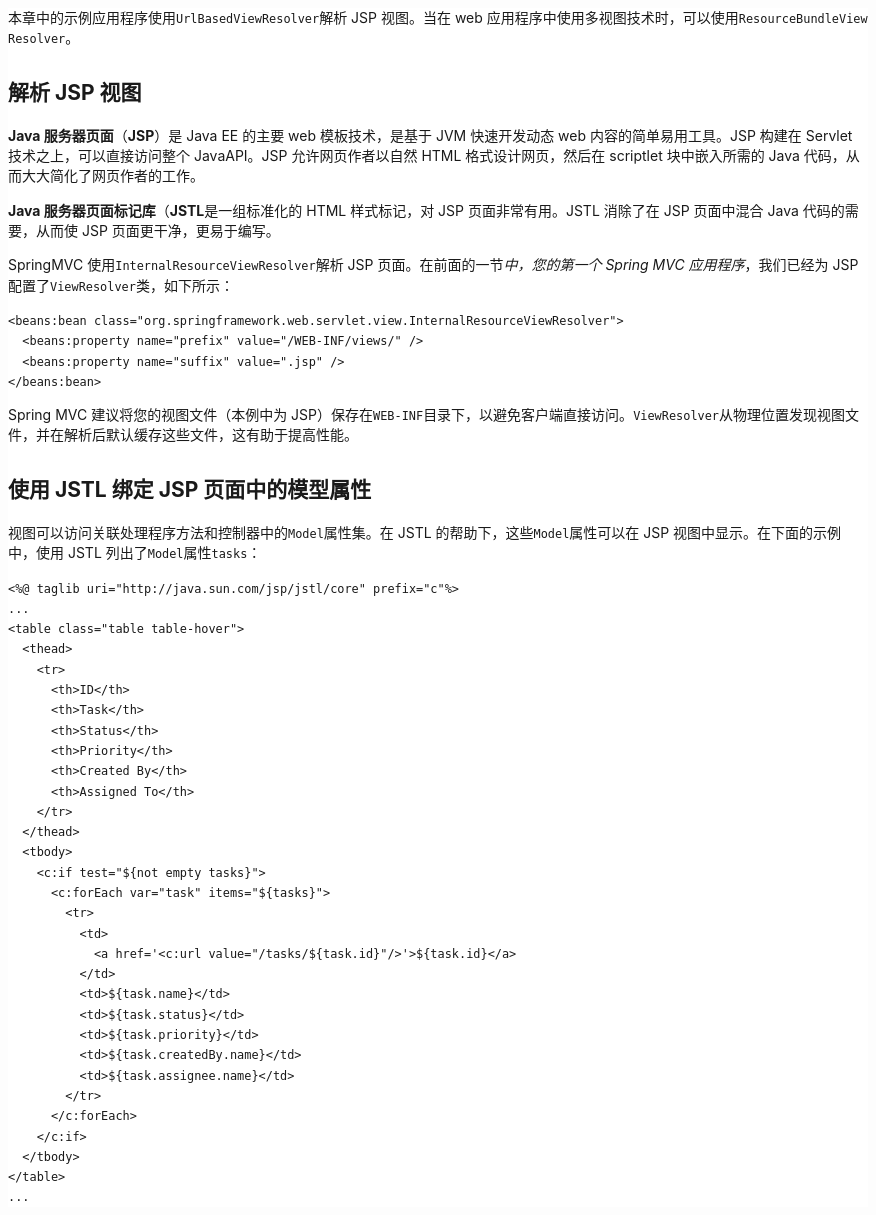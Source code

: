 本章中的示例应用程序使用`UrlBasedViewResolver`解析 JSP 视图。当在 web 应用程序中使用多视图技术时，可以使用`ResourceBundleViewResolver`。

## 解析 JSP 视图

**Java 服务器页面**（**JSP**）是 Java EE 的主要 web 模板技术，是基于 JVM 快速开发动态 web 内容的简单易用工具。JSP 构建在 Servlet 技术之上，可以直接访问整个 JavaAPI。JSP 允许网页作者以自然 HTML 格式设计网页，然后在 scriptlet 块中嵌入所需的 Java 代码，从而大大简化了网页作者的工作。

**Java 服务器页面标记库**（**JSTL**是一组标准化的 HTML 样式标记，对 JSP 页面非常有用。JSTL 消除了在 JSP 页面中混合 Java 代码的需要，从而使 JSP 页面更干净，更易于编写。

SpringMVC 使用`InternalResourceViewResolver`解析 JSP 页面。在前面的一节*中，您的第一个 Spring MVC 应用程序*，我们已经为 JSP 配置了`ViewResolver`类，如下所示：

```
<beans:bean class="org.springframework.web.servlet.view.InternalResourceViewResolver">
  <beans:property name="prefix" value="/WEB-INF/views/" />
  <beans:property name="suffix" value=".jsp" />
</beans:bean>
```

Spring MVC 建议将您的视图文件（本例中为 JSP）保存在`WEB-INF`目录下，以避免客户端直接访问。`ViewResolver`从物理位置发现视图文件，并在解析后默认缓存这些文件，这有助于提高性能。

## 使用 JSTL 绑定 JSP 页面中的模型属性

视图可以访问关联处理程序方法和控制器中的`Model`属性集。在 JSTL 的帮助下，这些`Model`属性可以在 JSP 视图中显示。在下面的示例中，使用 JSTL 列出了`Model`属性`tasks`：

```
<%@ taglib uri="http://java.sun.com/jsp/jstl/core" prefix="c"%>
...
<table class="table table-hover">
  <thead>
    <tr>
      <th>ID</th>
      <th>Task</th>
      <th>Status</th>
      <th>Priority</th>
      <th>Created By</th>
      <th>Assigned To</th>
    </tr>
  </thead>
  <tbody>
    <c:if test="${not empty tasks}">
      <c:forEach var="task" items="${tasks}">
        <tr>
          <td>
            <a href='<c:url value="/tasks/${task.id}"/>'>${task.id}</a>
          </td>
          <td>${task.name}</td>
          <td>${task.status}</td>
          <td>${task.priority}</td>
          <td>${task.createdBy.name}</td>
          <td>${task.assignee.name}</td>
        </tr>
      </c:forEach>
    </c:if>
  </tbody>
</table>
...
```
